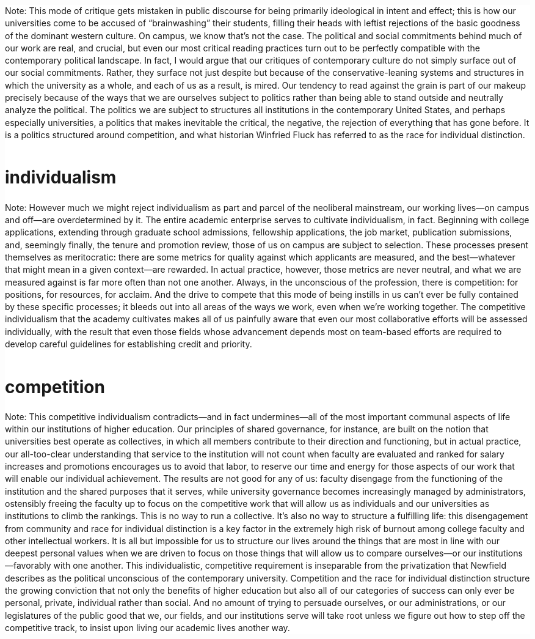Note: This mode of critique gets mistaken in public discourse for being primarily ideological in intent and effect; this is how our universities come to be accused of “brainwashing” their students, filling their heads with leftist rejections of the basic goodness of the dominant western culture. On campus, we know that’s not the case. The political and social commitments behind much of our work are real, and crucial, but even our most critical reading practices turn out to be perfectly compatible with the contemporary political landscape. In fact, I would argue that our critiques of contemporary culture do not simply surface out of our social commitments. Rather, they surface not just despite but because of the conservative-leaning systems and structures in which the university as a whole, and each of us as a result, is mired. Our tendency to read against the grain is part of our makeup precisely because of the ways that we are ourselves subject to politics rather than being able to stand outside and neutrally analyze the political. The politics we are subject to structures all institutions in the contemporary United States, and perhaps especially universities, a politics that makes inevitable the critical, the negative, the rejection of everything that has gone before. It is a politics structured around competition, and what historian Winfried Fluck has referred to as the race for individual distinction.


# individualism

Note: However much we might reject individualism as part and parcel of the neoliberal mainstream, our working lives—on campus and off—are overdetermined by it. The entire academic enterprise serves to cultivate individualism, in fact. Beginning with college applications, extending through graduate school admissions, fellowship applications, the job market, publication submissions, and, seemingly finally, the tenure and promotion review, those of us on campus are subject to selection. These processes present themselves as meritocratic: there are some metrics for quality against which applicants are measured, and the best—whatever that might mean in a given context—are rewarded. In actual practice, however, those metrics are never neutral, and what we are measured against is far more often than not one another. Always, in the unconscious of the profession, there is competition: for positions, for resources, for acclaim. And the drive to compete that this mode of being instills in us can’t ever be fully contained by these specific processes; it bleeds out into all areas of the ways we work, even when we’re working together. The competitive individualism that the academy cultivates makes all of us painfully aware that even our most collaborative efforts will be assessed individually, with the result that even those fields whose advancement depends most on team-based efforts are required to develop careful guidelines for establishing credit and priority.


# competition

Note: This competitive individualism contradicts—and in fact undermines—all of the most important communal aspects of life within our institutions of higher education. Our principles of shared governance, for instance, are built on the notion that universities best operate as collectives, in which all members contribute to their direction and functioning, but in actual practice, our all-too-clear understanding that service to the institution will not count when faculty are evaluated and ranked for salary increases and promotions encourages us to avoid that labor, to reserve our time and energy for those aspects of our work that will enable our individual achievement. The results are not good for any of us: faculty disengage from the functioning of the institution and the shared purposes that it serves, while university governance becomes increasingly managed by administrators, ostensibly freeing the faculty up to focus on the competitive work that will allow us as individuals and our universities as institutions to climb the rankings. This is no way to run a collective. It’s also no way to structure a fulfilling life: this disengagement from community and race for individual distinction is a key factor in the extremely high risk of burnout among college faculty and other intellectual workers. It is all but impossible for us to structure our lives around the things that are most in line with our deepest personal values when we are driven to focus on those things that will allow us to compare ourselves—or our institutions—favorably with one another. This individualistic, competitive requirement is inseparable from the privatization that Newfield describes as the political unconscious of the contemporary university. Competition and the race for individual distinction structure the growing conviction that not only the benefits of higher education but also all of our categories of success can only ever be personal, private, individual rather than social. And no amount of trying to persuade ourselves, or our administrations, or our legislatures of the public good that we, our fields, and our institutions serve will take root unless we figure out how to step off the competitive track, to insist upon living our academic lives another way.
